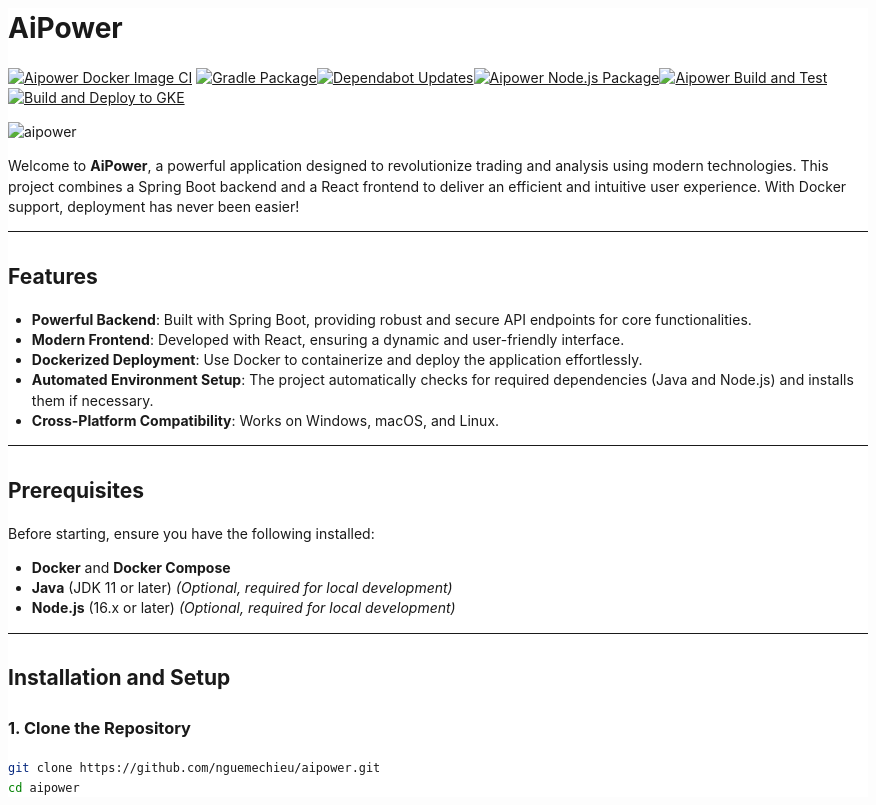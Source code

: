 # AiPower

[![Aipower Docker Image CI](https://github.com/nguemechieu/aipower/actions/workflows/docker-image.yml/badge.svg)](https://github.com/nguemechieu/aipower/actions/workflows/docker-image.yml)
[![Gradle Package](https://github.com/nguemechieu/aipower/actions/workflows/gradle-publish.yml/badge.svg)](https://github.com/nguemechieu/aipower/actions/workflows/gradle-publish.yml)[![Dependabot Updates](https://github.com/nguemechieu/aipower/actions/workflows/dependabot/dependabot-updates/badge.svg)](https://github.com/nguemechieu/aipower/actions/workflows/dependabot/dependabot-updates)[![Aipower Node.js Package](https://github.com/nguemechieu/aipower/actions/workflows/npm-publish-github-packages.yml/badge.svg)](https://github.com/nguemechieu/aipower/actions/workflows/npm-publish-github-packages.yml)[![Aipower Build and Test](https://github.com/nguemechieu/aipower/actions/workflows/webpack.yml/badge.svg)](https://github.com/nguemechieu/aipower/actions/workflows/webpack.yml)
[![Build and Deploy to GKE](https://github.com/nguemechieu/aipower/actions/workflows/google.yml/badge.svg)](https://github.com/nguemechieu/aipower/actions/workflows/google.yml)

![aipower](aipower2.ico)

Welcome to **AiPower**, a powerful application designed to revolutionize trading and analysis using modern technologies. This project combines a Spring Boot backend and a React frontend to deliver an efficient and intuitive user experience. With Docker support, deployment has never been easier!

---

## Features

- **Powerful Backend**: Built with Spring Boot, providing robust and secure API endpoints for core functionalities.
- **Modern Frontend**: Developed with React, ensuring a dynamic and user-friendly interface.
- **Dockerized Deployment**: Use Docker to containerize and deploy the application effortlessly.
- **Automated Environment Setup**: The project automatically checks for required dependencies (Java and Node.js) and installs them if necessary.
- **Cross-Platform Compatibility**: Works on Windows, macOS, and Linux.

---

## Prerequisites

Before starting, ensure you have the following installed:

- **Docker** and **Docker Compose**
- **Java** (JDK 11 or later) *(Optional, required for local development)*
- **Node.js** (16.x or later) *(Optional, required for local development)*

---

## Installation and Setup

### 1. Clone the Repository
```bash
git clone https://github.com/nguemechieu/aipower.git
cd aipower
```
